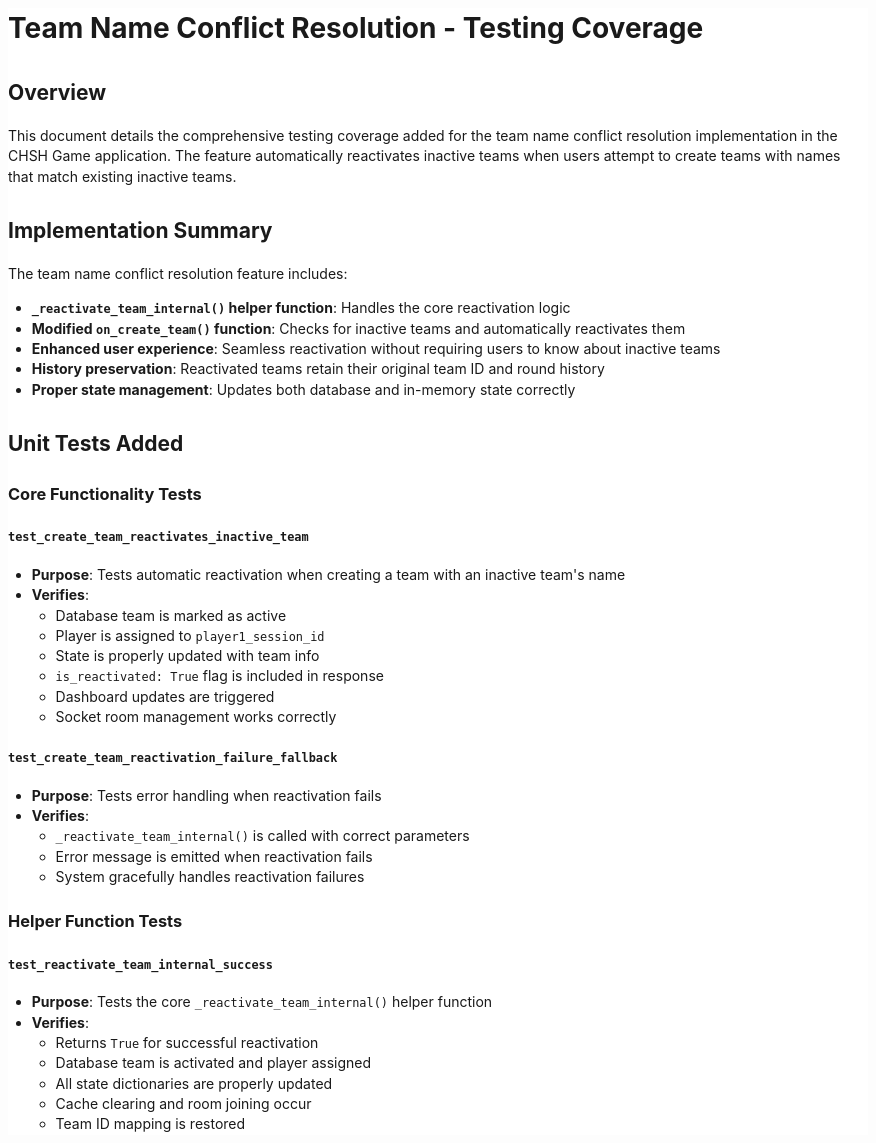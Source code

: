 # Team Name Conflict Resolution - Testing Coverage

## Overview

This document details the comprehensive testing coverage added for the team name conflict resolution implementation in the CHSH Game application. The feature automatically reactivates inactive teams when users attempt to create teams with names that match existing inactive teams.

## Implementation Summary

The team name conflict resolution feature includes:

- **`_reactivate_team_internal()` helper function**: Handles the core reactivation logic
- **Modified `on_create_team()` function**: Checks for inactive teams and automatically reactivates them
- **Enhanced user experience**: Seamless reactivation without requiring users to know about inactive teams
- **History preservation**: Reactivated teams retain their original team ID and round history
- **Proper state management**: Updates both database and in-memory state correctly

## Unit Tests Added

### Core Functionality Tests

#### `test_create_team_reactivates_inactive_team`
- **Purpose**: Tests automatic reactivation when creating a team with an inactive team's name
- **Verifies**: 
  - Database team is marked as active
  - Player is assigned to `player1_session_id`
  - State is properly updated with team info
  - `is_reactivated: True` flag is included in response
  - Dashboard updates are triggered
  - Socket room management works correctly

#### `test_create_team_reactivation_failure_fallback`
- **Purpose**: Tests error handling when reactivation fails
- **Verifies**:
  - `_reactivate_team_internal()` is called with correct parameters
  - Error message is emitted when reactivation fails
  - System gracefully handles reactivation failures

### Helper Function Tests

#### `test_reactivate_team_internal_success`
- **Purpose**: Tests the core `_reactivate_team_internal()` helper function
- **Verifies**:
  - Returns `True` for successful reactivation
  - Database team is activated and player assigned
  - All state dictionaries are properly updated
  - Cache clearing and room joining occur
  - Team ID mapping is restored
